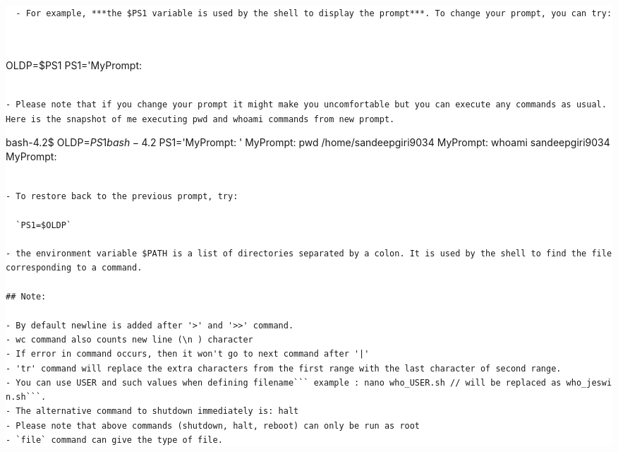   ```
    - For example, ***the $PS1 variable is used by the shell to display the prompt***. To change your prompt, you can try:

 

```
OLDP=$PS1
PS1='MyPrompt:
```

- Please note that if you change your prompt it might make you uncomfortable but you can execute any commands as usual. Here is the snapshot of me executing pwd and whoami commands from new prompt.

```
bash-4.2$ OLDP=$PS1
bash-4.2$ PS1='MyPrompt: '
MyPrompt: pwd
/home/sandeepgiri9034
MyPrompt: whoami
sandeepgiri9034
MyPrompt:
```

- To restore back to the previous prompt, try:
  
  `PS1=$OLDP`

- the environment variable $PATH is a list of directories separated by a colon. It is used by the shell to find the file corresponding to a command.

## Note:

- By default newline is added after '>' and '>>' command.
- wc command also counts new line (\n ) character
- If error in command occurs, then it won't go to next command after '|'
- 'tr' command will replace the extra characters from the first range with the last character of second range.
- You can use USER and such values when defining filename``` example : nano who_USER.sh // will be replaced as who_jeswin.sh```.
- The alternative command to shutdown immediately is: halt
- Please note that above commands (shutdown, halt, reboot) can only be run as root
- `file` command can give the type of file.
